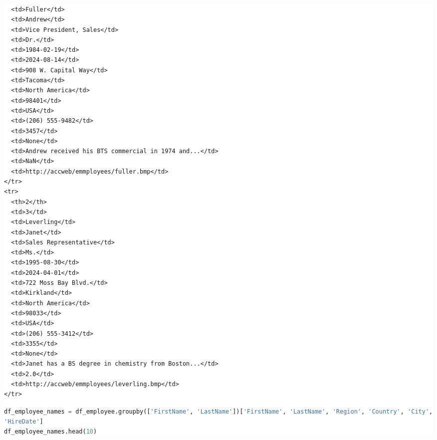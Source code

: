       <td>Fuller</td>
      <td>Andrew</td>
      <td>Vice President, Sales</td>
      <td>Dr.</td>
      <td>1984-02-19</td>
      <td>2024-08-14</td>
      <td>908 W. Capital Way</td>
      <td>Tacoma</td>
      <td>North America</td>
      <td>98401</td>
      <td>USA</td>
      <td>(206) 555-9482</td>
      <td>3457</td>
      <td>None</td>
      <td>Andrew received his BTS commercial in 1974 and...</td>
      <td>NaN</td>
      <td>http://accweb/emmployees/fuller.bmp</td>
    </tr>
    <tr>
      <th>2</th>
      <td>3</td>
      <td>Leverling</td>
      <td>Janet</td>
      <td>Sales Representative</td>
      <td>Ms.</td>
      <td>1995-08-30</td>
      <td>2024-04-01</td>
      <td>722 Moss Bay Blvd.</td>
      <td>Kirkland</td>
      <td>North America</td>
      <td>98033</td>
      <td>USA</td>
      <td>(206) 555-3412</td>
      <td>3355</td>
      <td>None</td>
      <td>Janet has a BS degree in chemistry from Boston...</td>
      <td>2.0</td>
      <td>http://accweb/emmployees/leverling.bmp</td>
    </tr>
  </tbody>
</table>
</div>




```python
df_employee_names = df_employee.groupby(['FirstName', 'LastName'])['FirstName', 'LastName', 'Region', 'Country', 'City', 'HireDate']
df_employee_names.head(10)
```



